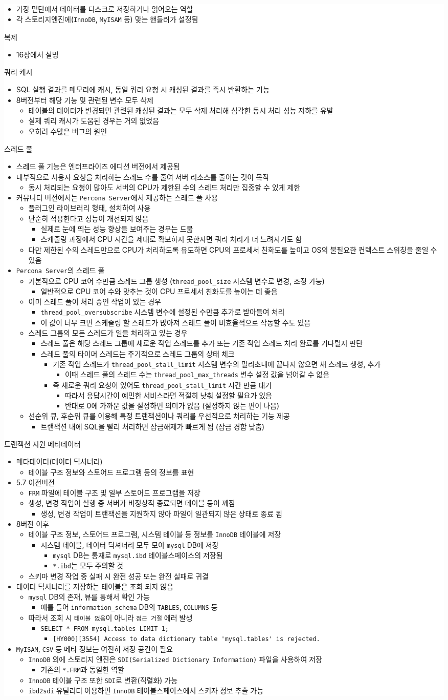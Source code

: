   * 가장 밑단에서 데이터를 디스크로 저장하거나 읽어오는 역할
  * 각 스토리지엔진에(`InnoDB`, `MyISAM` 등) 맞는 핸들러가 설정됨

복제
* 16장에서 설명

쿼리 캐시
* SQL 실행 결과를 메모리에 캐시, 동일 쿼리 요청 시 캐싱된 결과를 즉시 반환하는 기능
* 8버전부터 해당 기능 및 관련된 변수 모두 삭제
  * 테이블의 데이터가 변경되면 관련된 캐싱된 결과는 모두 삭제 처리해 심각한 동시 처리 성능 저하를 유발
  * 실제 쿼리 캐시가 도움된 경우는 거의 없었음
  * 오히려 수많은 버그의 원인

스레드 풀
* 스레드 풀 기능은 엔터프라이즈 에디션 버전에서 제공됨
* 내부적으로 사용자 요청을 처리하는 스레드 수를 줄여 서버 리소스를 줄이는 것이 목적
  * 동시 처리되는 요청이 많아도 서버의 CPU가 제한된 수의 스레드 처리만 집중할 수 있게 제한
* 커뮤니티 버전에서는 `Percona Server`에서 제공하는 스레드 풀 사용
  * 플러그인 라이브러리 형태, 설치하여 사용
  * 단순히 적용한다고 성능이 개선되지 않음
    * 실제로 눈에 띄는 성능 향상을 보여주는 경우는 드묾
    * 스케줄링 과정에서 CPU 시간을 제대로 확보하지 못한자면 쿼리 처리가 더 느려지기도 함
  * 다만 제한된 수의 스레드만으로 CPU가 처리하도록 유도하면
    CPU의 프로세서 친화도를 높이고 OS의 불필요한 컨텍스트 스위칭을 줄일 수 있음
* `Percona Server`의 스레드 풀
  * 기본적으로 CPU 코어 수만큼 스레드 그룹 생성 (`thread_pool_size` 시스템 변수로 변경, 조정 가능)
    * 일반적으로 CPU 코어 수와 맞추는 것이 CPU 프로세서 친화도를 높이는 데 좋음
  * 이미 스레드 풀이 처리 중인 작업이 있는 경우
    * `thread_pool_oversubscribe` 시스템 변수에 설정된 수만큼 추가로 받아들여 처리
    * 이 값이 너무 크면 스케줄링 할 스레드가 많아져 스레드 풀이 비효율적으로 작동할 수도 있음
  * 스레드 그룹의 모든 스레드가 일을 처리하고 있는 경우
    * 스레드 풀은 해당 스레드 그룹에 새로운 작업 스레드를 추가 또는 기존 작업 스레드 처리 완료를 기다릴지 판단
    * 스레드 풀의 타이머 스레드는 주기적으로 스레드 그룹의 상태 체크
      * 기존 작업 스레드가 `thread_pool_stall_limit` 시스템 변수의 밀리초내에 끝나지 않으면 새 스레드 생성, 추가
        * 이때 스레드 풀의 스레드 수는 `thread_pool_max_threads` 변수 설정 값을 넘어갈 수 없음
      * 즉 새로운 쿼리 요청이 있어도 `thread_pool_stall_limit` 시간 만큼 대기
        * 따라서 응답시간이 예민한 서비스라면 적절히 낮춰 설정할 필요가 있음
        * 반대로 0에 가까운 값을 설정하면 의미가 없음 (설정하지 않는 편이 나음)
  * 선순위 큐, 후순위 큐를 이용해 특정 트랜잭션이나 쿼리를 우선적으로 처리하는 기능 제공
    * 트랜잭션 내에 SQL을 빨리 처리하면 잠금해제가 빠르게 됨 (잠금 경합 낮춤)

트랜잭션 지원 메타데이터
* 메타데이터(데이터 딕셔너리)
  * 테이블 구조 정보와 스토어드 프로그램 등의 정보를 표현
* 5.7 이전버전
  * `FRM` 파일에 테이블 구조 및 일부 스토어드 프로그램을 저장
  * 생성, 변경 작업이 실행 중 서버가 비정상적 종료되면 테이블 등이 깨짐
    * 생성, 변경 작업이 트랜잭션을 지원하지 않아 파일이 일관되지 않은 상태로 종료 됨
* 8버전 이후
  * 테이블 구조 정보, 스토어드 프로그램, 시스템 테이블 등 정보를 `InnoDB` 테이블에 저장
    * 시스템 테이블, 데이터 딕셔너리 모두 모아 `mysql` DB에 저장
      * `mysql` DB는 통재로 `mysql.ibd` 테이블스페이스의 저장됨
      * `*.ibd`는 모두 주의할 것
  * 스키마 변경 작업 중 실패 시 완전 성공 또는 완전 실패로 귀결
* 데이터 딕셔너리를 저장하는 테이블은 조회 되지 않음
  * `mysql` DB의 존재, 뷰를 통해서 확인 가능
    * 예를 들어 `information_schema` DB의 `TABLES`, `COLUMNS` 등
  * 따라서 조회 시 `테이블 없음`이 아니라 `접근 거절` 에러 발생
    * `SELECT * FROM mysql.tables LIMIT 1;`
      * `[HY000][3554] Access to data dictionary table 'mysql.tables' is rejected.`
* `MyISAM`, `CSV` 등 메타 정보는 여전히 저장 공간이 필요
  * `InnoDB` 외에 스토리지 엔진은 `SDI(Serialized Dictionary Information)` 파일을 사용하여 저장
    * 기존의 `*.FRM`과 동일한 역할
  * `InnoDB` 테이블 구조 또한 `SDI`로 변환(직렬화) 가능
  * `ibd2sdi` 유틸리티 이용하면 `InnoDB` 테이블스페이스에서 스키자 정보 추출 가능

